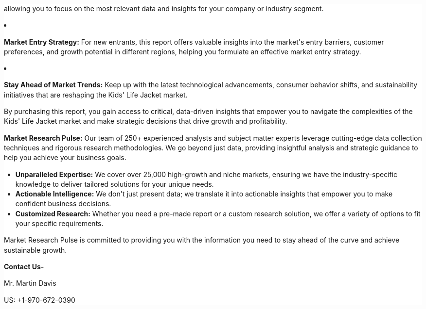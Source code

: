 allowing you to focus on the most relevant data and insights for your company or industry segment.</p></li><li><p><strong>Market Entry Strategy:</strong> For new entrants, this report offers valuable insights into the market's entry barriers, customer preferences, and growth potential in different regions, helping you formulate an effective market entry strategy.</p></li><li><p><strong>Stay Ahead of Market Trends:</strong> Keep up with the latest technological advancements, consumer behavior shifts, and sustainability initiatives that are reshaping the Kids' Life Jacket market.</p></li></ol><p>By purchasing this report, you gain access to critical, data-driven insights that empower you to navigate the complexities of the Kids' Life Jacket market and make strategic decisions that drive growth and profitability.</p><p><strong>Market Research Pulse:</strong>&nbsp;Our team of 250+ experienced analysts and subject matter experts leverage cutting-edge data collection techniques and rigorous research methodologies. We go beyond just data, providing insightful analysis and strategic guidance to help you achieve your business goals.</p><ul><li><strong>Unparalleled Expertise:</strong>&nbsp;We cover over 25,000 high-growth and niche markets, ensuring we have the industry-specific knowledge to deliver tailored solutions for your unique needs.</li><li><strong>Actionable Intelligence:</strong>&nbsp;We don't just present data; we translate it into actionable insights that empower you to make confident business decisions.</li><li><strong>Customized Research:</strong>&nbsp;Whether you need a pre-made report or a custom research solution, we offer a variety of options to fit your specific requirements.</li></ul><p>Market Research Pulse is committed to providing you with the information you need to stay ahead of the curve and achieve sustainable growth.</p><p><strong>Contact Us-</strong></p><p>Mr. Martin Davis</p><p>US: +1-970-672-0390</p>
